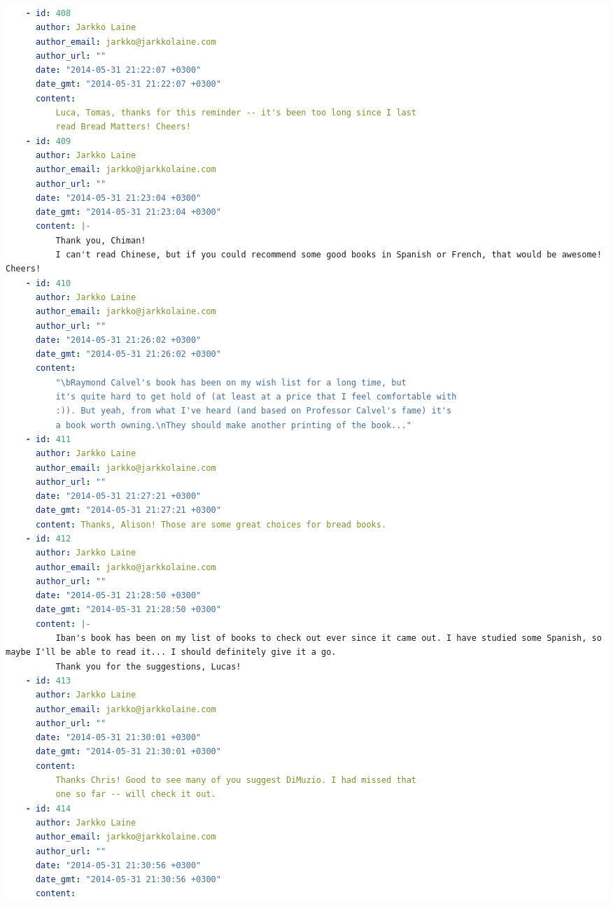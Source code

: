 ```yaml
    - id: 408
      author: Jarkko Laine
      author_email: jarkko@jarkkolaine.com
      author_url: ""
      date: "2014-05-31 21:22:07 +0300"
      date_gmt: "2014-05-31 21:22:07 +0300"
      content:
          Luca, Tomas, thanks for this reminder -- it's been too long since I last
          read Bread Matters! Cheers!
    - id: 409
      author: Jarkko Laine
      author_email: jarkko@jarkkolaine.com
      author_url: ""
      date: "2014-05-31 21:23:04 +0300"
      date_gmt: "2014-05-31 21:23:04 +0300"
      content: |-
          Thank you, Chiman!
          I can't read Chinese, but if you could recommend some good books in Spanish or French, that would be awesome! Cheers!
    - id: 410
      author: Jarkko Laine
      author_email: jarkko@jarkkolaine.com
      author_url: ""
      date: "2014-05-31 21:26:02 +0300"
      date_gmt: "2014-05-31 21:26:02 +0300"
      content:
          "\bRaymond Calvel's book has been on my wish list for a long time, but
          it's quite hard to get hold of (at least at a price that I feel comfortable with
          :)). But yeah, from what I've heard (and based on Professor Calvel's fame) it's
          a book worth owning.\nThey should make another printing of the book..."
    - id: 411
      author: Jarkko Laine
      author_email: jarkko@jarkkolaine.com
      author_url: ""
      date: "2014-05-31 21:27:21 +0300"
      date_gmt: "2014-05-31 21:27:21 +0300"
      content: Thanks, Alison! Those are some great choices for bread books.
    - id: 412
      author: Jarkko Laine
      author_email: jarkko@jarkkolaine.com
      author_url: ""
      date: "2014-05-31 21:28:50 +0300"
      date_gmt: "2014-05-31 21:28:50 +0300"
      content: |-
          Iban's book has been on my list of books to check out ever since it came out. I have studied some Spanish, so maybe I'll be able to read it... I should definitely give it a go.
          Thank you for the suggestions, Lucas!
    - id: 413
      author: Jarkko Laine
      author_email: jarkko@jarkkolaine.com
      author_url: ""
      date: "2014-05-31 21:30:01 +0300"
      date_gmt: "2014-05-31 21:30:01 +0300"
      content:
          Thanks Chris! Good to see many of you suggest DiMuzio. I had missed that
          one so far -- will check it out.
    - id: 414
      author: Jarkko Laine
      author_email: jarkko@jarkkolaine.com
      author_url: ""
      date: "2014-05-31 21:30:56 +0300"
      date_gmt: "2014-05-31 21:30:56 +0300"
      content:
```